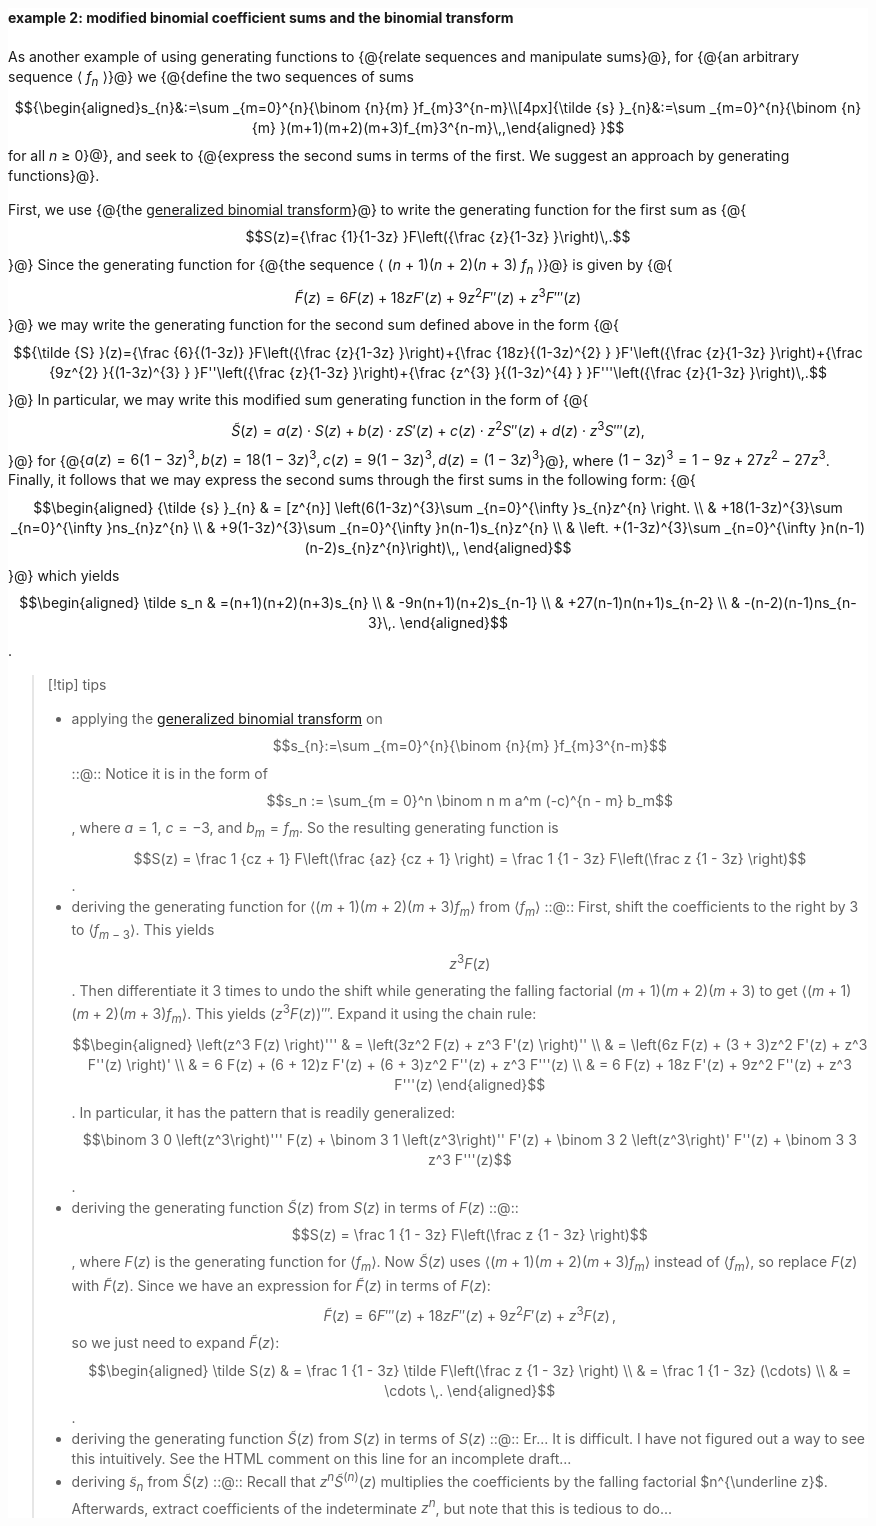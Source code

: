 #### example 2: modified binomial coefficient sums and the binomial transform

As another example of using generating functions to {@{relate sequences and manipulate sums}@}, for {@{an arbitrary sequence ⟨ _f<sub>n</sub>_ ⟩}@} we {@{define the two sequences of sums $${\begin{aligned}s_{n}&:=\sum _{m=0}^{n}{\binom {n}{m} }f_{m}3^{n-m}\\[4px]{\tilde {s} }_{n}&:=\sum _{m=0}^{n}{\binom {n}{m} }(m+1)(m+2)(m+3)f_{m}3^{n-m}\,,\end{aligned} }$$ for all _n_ ≥ 0}@}, and seek to {@{express the second sums in terms of the first. We suggest an approach by generating functions}@}. 

First, we use {@{the [generalized binomial transform](binomial%20transform.md#generalizations)}@} to write the generating function for the first sum as {@{$$S(z)={\frac {1}{1-3z} }F\left({\frac {z}{1-3z} }\right)\,.$$}@} Since the generating function for {@{the sequence ⟨ (_n_ + 1)(_n_ + 2)(_n_ + 3) _f<sub>n</sub>_ ⟩}@} is given by {@{$$\tilde F(z) = 6F(z)+18zF'(z)+9z^{2}F''(z)+z^{3}F'''(z)$$}@} we may write the generating function for the second sum defined above in the form {@{$${\tilde {S} }(z)={\frac {6}{(1-3z)} }F\left({\frac {z}{1-3z} }\right)+{\frac {18z}{(1-3z)^{2} } }F'\left({\frac {z}{1-3z} }\right)+{\frac {9z^{2} }{(1-3z)^{3} } }F''\left({\frac {z}{1-3z} }\right)+{\frac {z^{3} }{(1-3z)^{4} } }F'''\left({\frac {z}{1-3z} }\right)\,.$$}@} In particular, we may write this modified sum generating function in the form of {@{$$\tilde S(z) = a(z)\cdot S(z)+b(z)\cdot zS'(z)+c(z)\cdot z^{2}S''(z)+d(z)\cdot z^{3}S'''(z),$$}@} for {@{$a(z) = 6(1 - 3z)^3, b(z) = 18(1 - 3z)^3, c(z) = 9(1 - 3z)^3, d(z) = (1 - 3z)^3$}@}, where $(1 - 3z)^3 = 1 - 9z + 27z^2 - 27z^3$. Finally, it follows that we may express the second sums through the first sums in the following form: {@{$$\begin{aligned} {\tilde {s} }_{n} & = [z^{n}] \left(6(1-3z)^{3}\sum _{n=0}^{\infty }s_{n}z^{n} \right. \\ & +18(1-3z)^{3}\sum _{n=0}^{\infty }ns_{n}z^{n} \\ & +9(1-3z)^{3}\sum _{n=0}^{\infty }n(n-1)s_{n}z^{n} \\ & \left. +(1-3z)^{3}\sum _{n=0}^{\infty }n(n-1)(n-2)s_{n}z^{n}\right)\,, \end{aligned}$$}@} which yields $$\begin{aligned} \tilde s_n & =(n+1)(n+2)(n+3)s_{n} \\ & -9n(n+1)(n+2)s_{n-1} \\ & +27(n-1)n(n+1)s_{n-2} \\ & -(n-2)(n-1)ns_{n-3}\,. \end{aligned}$$. 

> [!tip] tips
>
> - applying the [generalized binomial transform](binomial%20transform.md#generalizations) on $$s_{n}:=\sum _{m=0}^{n}{\binom {n}{m} }f_{m}3^{n-m}$$ ::@:: Notice it is in the form of $$s_n := \sum_{m = 0}^n \binom n m a^m (-c)^{n - m} b_m$$, where $a = 1$, $c = -3$, and $b_m = f_m$. So the resulting generating function is $$S(z) = \frac 1 {cz + 1} F\left(\frac {az} {cz + 1} \right) = \frac 1 {1 - 3z} F\left(\frac z {1 - 3z} \right)$$. 
> - deriving the generating function for $\langle (m + 1) (m + 2) (m + 3) f_m \rangle$ from $\langle f_m \rangle$ ::@:: First, shift the coefficients to the right by 3 to $\langle f_{m - 3} \rangle$. This yields $$z^3 F(z)$$. Then differentiate it 3 times to undo the shift while generating the falling factorial $(m + 1) (m + 2) (m + 3)$ to get $\langle (m + 1) (m + 2) (m + 3) f_m \rangle$. This yields $\left(z^3 F(z)\right)'''$. Expand it using the chain rule: $$\begin{aligned} \left(z^3 F(z) \right)''' & = \left(3z^2 F(z) + z^3 F'(z) \right)'' \\ & = \left(6z F(z) + (3 + 3)z^2 F'(z) + z^3 F''(z) \right)' \\ & = 6 F(z) + (6 + 12)z F'(z) + (6 + 3)z^2 F''(z) + z^3 F'''(z) \\ & = 6 F(z) + 18z F'(z) + 9z^2 F''(z) + z^3 F'''(z) \end{aligned}$$. In particular, it has the pattern that is readily generalized: $$\binom 3 0 \left(z^3\right)''' F(z) + \binom 3 1 \left(z^3\right)'' F'(z) + \binom 3 2 \left(z^3\right)' F''(z) + \binom 3 3 z^3 F'''(z)$$. 
> - deriving the generating function $\tilde S(z)$ from $S(z)$ in terms of $F(z)$ ::@:: $$S(z) = \frac 1 {1 - 3z} F\left(\frac z {1 - 3z} \right)$$, where $F(z)$ is the generating function for $\langle f_m \rangle$. Now $\tilde S(z)$ uses $\langle (m + 1) (m + 2) (m + 3) f_m \rangle$ instead of $\langle f_m \rangle$, so replace $F(z)$ with $\tilde F(z)$. Since we have an expression for $\tilde F(z)$ in terms of $F(z)$: $$\tilde F(z) = 6 F'''(z) + 18 z F''(z) + 9 z^2 F'(z) + z^3 F(z) \,,$$ so we just need to expand $\tilde F(z)$: $$\begin{aligned} \tilde S(z) & = \frac 1 {1 - 3z} \tilde F\left(\frac z {1 - 3z} \right) \\ & = \frac 1 {1 - 3z} (\cdots) \\ & = \cdots \,. \end{aligned}$$. 
> - deriving the generating function $\tilde S(z)$ from $S(z)$ in terms of $S(z)$ ::@:: Er... It is difficult. I have not figured out a way to see this intuitively. See the HTML comment on this line for an incomplete draft...  
> - deriving $\tilde s_n$ from $\tilde S(z)$ ::@:: Recall that $z^n \tilde S^{(n)}(z)$ multiplies the coefficients by the falling factorial $n^{\underline z}$. Afterwards, extract coefficients of the indeterminate $z^n$, but note that this is tedious to do... 
